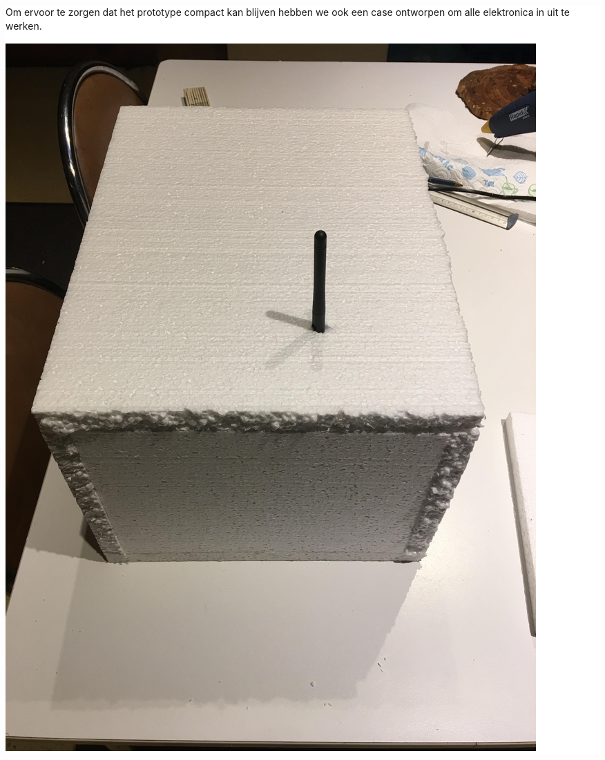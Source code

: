 Om ervoor te zorgen dat het prototype compact kan blijven hebben we ook een case ontworpen om alle elektronica in uit te werken.

![img](img/Box.jpg)

